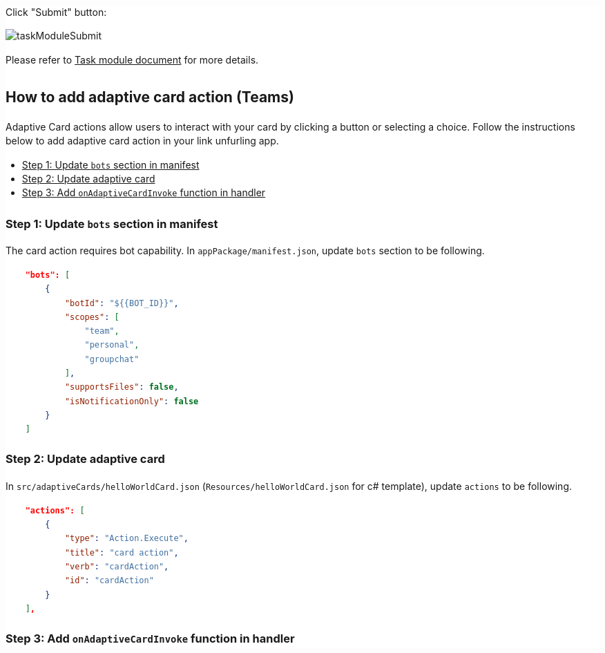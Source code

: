 Click "Submit" button:

![taskModuleSubmit](https://github.com/OfficeDev/TeamsFx/assets/11220663/935be38d-f17e-422c-bd5d-e4cfdc9b172a)

Please refer to [Task module document](https://learn.microsoft.com/microsoftteams/platform/task-modules-and-cards/task-modules/task-modules-bots?tabs=nodejs) for more details.

## How to add adaptive card action (Teams)

Adaptive Card actions allow users to interact with your card by clicking a button or selecting a choice. Follow the instructions below to add adaptive card action in your link unfurling app.

- [Step 1: Update `bots` section in manifest](#step-1-update-bots-section-in-manifest)
- [Step 2: Update adaptive card](#step-2-update-adaptive-card)
- [Step 3: Add `onAdaptiveCardInvoke` function in handler](#step-3-add-onadaptivecardinvoke-function-in-handler)

### Step 1: Update `bots` section in manifest

The card action requires bot capability. In `appPackage/manifest.json`, update `bots` section to be following.

```json
    "bots": [
        {
            "botId": "${{BOT_ID}}",
            "scopes": [
                "team",
                "personal",
                "groupchat"
            ],
            "supportsFiles": false,
            "isNotificationOnly": false
        }
    ]
```

### Step 2: Update adaptive card

In `src/adaptiveCards/helloWorldCard.json` (`Resources/helloWorldCard.json` for c# template), update `actions` to be following.

```json
    "actions": [
        {
            "type": "Action.Execute",
            "title": "card action",
            "verb": "cardAction",
            "id": "cardAction"
        }
    ],
```

### Step 3: Add `onAdaptiveCardInvoke` function in handler
